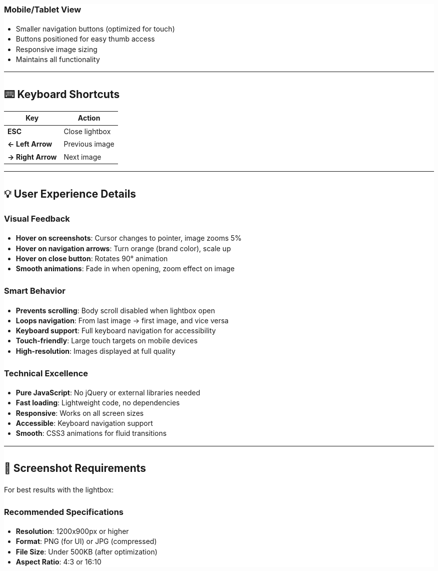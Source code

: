 ### Mobile/Tablet View
- Smaller navigation buttons (optimized for touch)
- Buttons positioned for easy thumb access
- Responsive image sizing
- Maintains all functionality

---

## ⌨️ Keyboard Shortcuts

| Key | Action |
|-----|--------|
| **ESC** | Close lightbox |
| **← Left Arrow** | Previous image |
| **→ Right Arrow** | Next image |

---

## 💡 User Experience Details

### Visual Feedback
- **Hover on screenshots**: Cursor changes to pointer, image zooms 5%
- **Hover on navigation arrows**: Turn orange (brand color), scale up
- **Hover on close button**: Rotates 90° animation
- **Smooth animations**: Fade in when opening, zoom effect on image

### Smart Behavior
- **Prevents scrolling**: Body scroll disabled when lightbox open
- **Loops navigation**: From last image → first image, and vice versa
- **Keyboard support**: Full keyboard navigation for accessibility
- **Touch-friendly**: Large touch targets on mobile devices
- **High-resolution**: Images displayed at full quality

### Technical Excellence
- **Pure JavaScript**: No jQuery or external libraries needed
- **Fast loading**: Lightweight code, no dependencies
- **Responsive**: Works on all screen sizes
- **Accessible**: Keyboard navigation support
- **Smooth**: CSS3 animations for fluid transitions

---

## 📸 Screenshot Requirements

For best results with the lightbox:

### Recommended Specifications
- **Resolution**: 1200x900px or higher
- **Format**: PNG (for UI) or JPG (compressed)
- **File Size**: Under 500KB (after optimization)
- **Aspect Ratio**: 4:3 or 16:10
